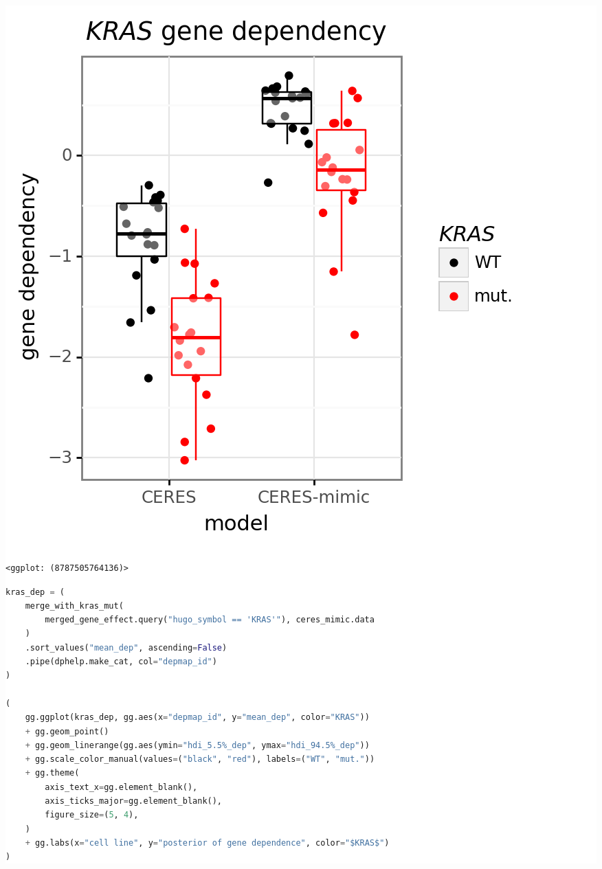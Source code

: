 ![png](010_010_initial-model-exploration_files/010_010_initial-model-exploration_27_0.png)

    <ggplot: (8787505764136)>

```python
kras_dep = (
    merge_with_kras_mut(
        merged_gene_effect.query("hugo_symbol == 'KRAS'"), ceres_mimic.data
    )
    .sort_values("mean_dep", ascending=False)
    .pipe(dphelp.make_cat, col="depmap_id")
)

(
    gg.ggplot(kras_dep, gg.aes(x="depmap_id", y="mean_dep", color="KRAS"))
    + gg.geom_point()
    + gg.geom_linerange(gg.aes(ymin="hdi_5.5%_dep", ymax="hdi_94.5%_dep"))
    + gg.scale_color_manual(values=("black", "red"), labels=("WT", "mut."))
    + gg.theme(
        axis_text_x=gg.element_blank(),
        axis_ticks_major=gg.element_blank(),
        figure_size=(5, 4),
    )
    + gg.labs(x="cell line", y="posterior of gene dependence", color="$KRAS$")
)
```